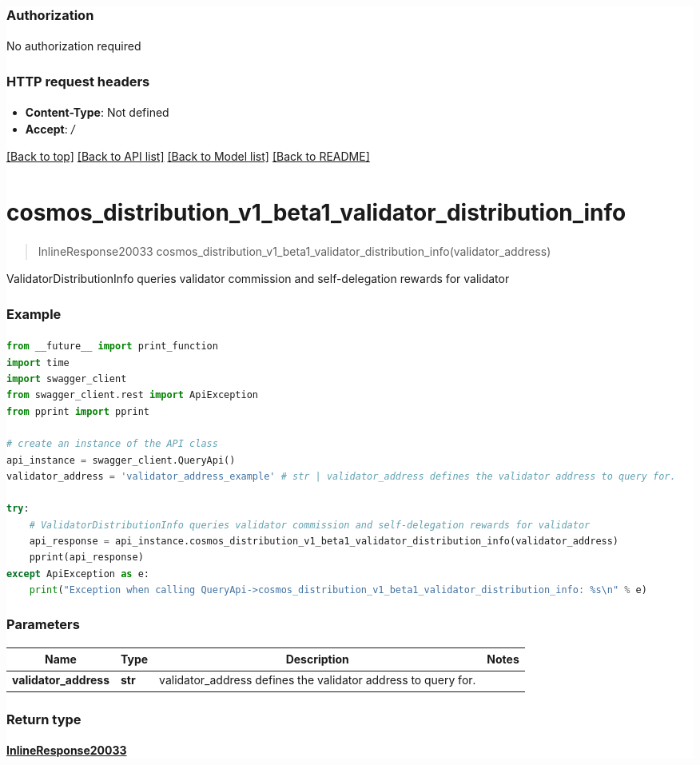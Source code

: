 ### Authorization

No authorization required

### HTTP request headers

 - **Content-Type**: Not defined
 - **Accept**: */*

[[Back to top]](#) [[Back to API list]](../README.md#documentation-for-api-endpoints) [[Back to Model list]](../README.md#documentation-for-models) [[Back to README]](../README.md)

# **cosmos_distribution_v1_beta1_validator_distribution_info**
> InlineResponse20033 cosmos_distribution_v1_beta1_validator_distribution_info(validator_address)

ValidatorDistributionInfo queries validator commission and self-delegation rewards for validator

### Example
```python
from __future__ import print_function
import time
import swagger_client
from swagger_client.rest import ApiException
from pprint import pprint

# create an instance of the API class
api_instance = swagger_client.QueryApi()
validator_address = 'validator_address_example' # str | validator_address defines the validator address to query for.

try:
    # ValidatorDistributionInfo queries validator commission and self-delegation rewards for validator
    api_response = api_instance.cosmos_distribution_v1_beta1_validator_distribution_info(validator_address)
    pprint(api_response)
except ApiException as e:
    print("Exception when calling QueryApi->cosmos_distribution_v1_beta1_validator_distribution_info: %s\n" % e)
```

### Parameters

Name | Type | Description  | Notes
------------- | ------------- | ------------- | -------------
 **validator_address** | **str**| validator_address defines the validator address to query for. | 

### Return type

[**InlineResponse20033**](InlineResponse20033.md)
